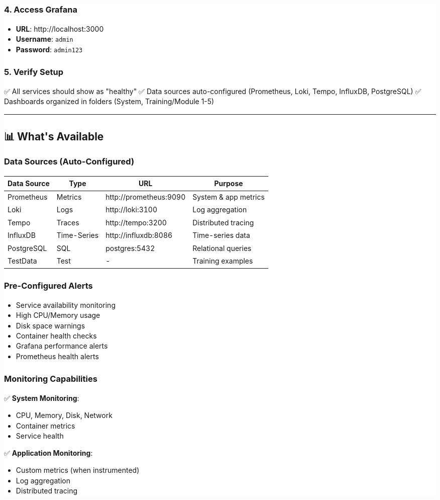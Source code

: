 ### **4. Access Grafana**

- **URL**: http://localhost:3000
- **Username**: `admin`
- **Password**: `admin123`

### **5. Verify Setup**

✅ All services should show as "healthy"
✅ Data sources auto-configured (Prometheus, Loki, Tempo, InfluxDB, PostgreSQL)
✅ Dashboards organized in folders (System, Training/Module 1-5)

---

## 📊 What's Available

### **Data Sources** (Auto-Configured)

| Data Source | Type | URL | Purpose |
|-------------|------|-----|---------|
| Prometheus | Metrics | http://prometheus:9090 | System & app metrics |
| Loki | Logs | http://loki:3100 | Log aggregation |
| Tempo | Traces | http://tempo:3200 | Distributed tracing |
| InfluxDB | Time-Series | http://influxdb:8086 | Time-series data |
| PostgreSQL | SQL | postgres:5432 | Relational queries |
| TestData | Test | - | Training examples |

### **Pre-Configured Alerts**

- Service availability monitoring
- High CPU/Memory usage
- Disk space warnings
- Container health checks
- Grafana performance alerts
- Prometheus health alerts

### **Monitoring Capabilities**

✅ **System Monitoring**:
- CPU, Memory, Disk, Network
- Container metrics
- Service health

✅ **Application Monitoring**:
- Custom metrics (when instrumented)
- Log aggregation
- Distributed tracing
